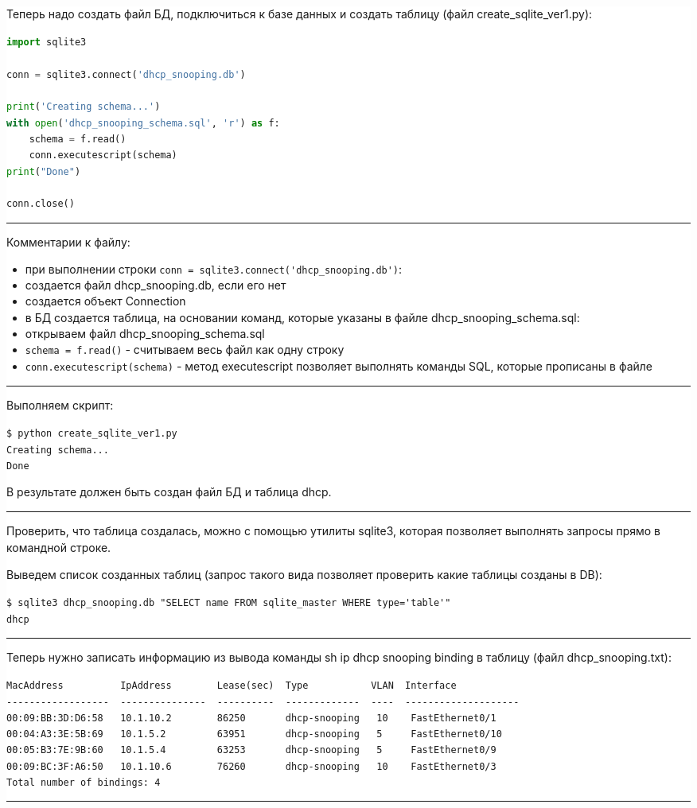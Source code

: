 
Теперь надо создать файл БД, подключиться к базе данных и создать таблицу (файл create_sqlite_ver1.py):
```python
import sqlite3

conn = sqlite3.connect('dhcp_snooping.db')

print('Creating schema...')
with open('dhcp_snooping_schema.sql', 'r') as f:
    schema = f.read()
    conn.executescript(schema)
print("Done")

conn.close()
```

---

Комментарии к файлу:
* при выполнении строки ```conn = sqlite3.connect('dhcp_snooping.db')```:
 * создается файл dhcp_snooping.db, если его нет
 * создается объект Connection
* в БД создается таблица, на основании команд, которые указаны в файле dhcp_snooping_schema.sql:
 * открываем файл dhcp_snooping_schema.sql
 * ```schema = f.read()``` - считываем весь файл как одну строку
 * ```conn.executescript(schema)``` - метод executescript позволяет выполнять команды SQL, которые прописаны в файле

---

Выполняем скрипт:
```
$ python create_sqlite_ver1.py
Creating schema...
Done
```

В результате должен быть создан файл БД и таблица dhcp.

---

Проверить, что таблица создалась, можно с помощью утилиты sqlite3, которая позволяет выполнять запросы прямо в командной строке.

Выведем список созданных таблиц (запрос такого вида позволяет проверить какие таблицы созданы в DB):
```
$ sqlite3 dhcp_snooping.db "SELECT name FROM sqlite_master WHERE type='table'"
dhcp
```

---

Теперь нужно записать информацию из вывода команды sh ip dhcp snooping binding в таблицу (файл dhcp_snooping.txt):
```
MacAddress          IpAddress        Lease(sec)  Type           VLAN  Interface
------------------  ---------------  ----------  -------------  ----  --------------------
00:09:BB:3D:D6:58   10.1.10.2        86250       dhcp-snooping   10    FastEthernet0/1
00:04:A3:3E:5B:69   10.1.5.2         63951       dhcp-snooping   5     FastEthernet0/10
00:05:B3:7E:9B:60   10.1.5.4         63253       dhcp-snooping   5     FastEthernet0/9
00:09:BC:3F:A6:50   10.1.10.6        76260       dhcp-snooping   10    FastEthernet0/3
Total number of bindings: 4
```

---